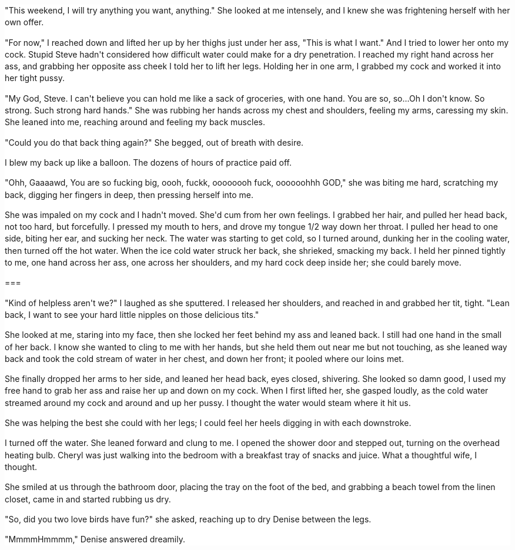 "This weekend, I will try anything you want, anything." She looked at me intensely, and I knew she was frightening herself with her own offer. 

"For now," I reached down and lifted her up by her thighs just under her ass, "This is what I want." And I tried to lower her onto my cock. Stupid Steve hadn't considered how difficult water could make for a dry penetration. I reached my right hand across her ass, and grabbing her opposite ass cheek I told her to lift her legs. Holding her in one arm, I grabbed my cock and worked it into her tight pussy. 

"My God, Steve. I can't believe you can hold me like a sack of groceries, with one hand. You are so, so...Oh I don't know. So strong. Such strong hard hands." She was rubbing her hands across my chest and shoulders, feeling my arms, caressing my skin. She leaned into me, reaching around and feeling my back muscles. 

"Could you do that back thing again?" She begged, out of breath with desire. 

I blew my back up like a balloon. The dozens of hours of practice paid off. 

"Ohh, Gaaaawd, You are so fucking big, oooh, fuckk, oooooooh fuck, oooooohhh GOD," she was biting me hard, scratching my back, digging her fingers in deep, then pressing herself into me. 

She was impaled on my cock and I hadn't moved. She'd cum from her own feelings. I grabbed her hair, and pulled her head back, not too hard, but forcefully. I pressed my mouth to hers, and drove my tongue 1/2 way down her throat. I pulled her head to one side, biting her ear, and sucking her neck. The water was starting to get cold, so I turned around, dunking her in the cooling water, then turned off the hot water. When the ice cold water struck her back, she shrieked, smacking my back. I held her pinned tightly to me, one hand across her ass, one across her shoulders, and my hard cock deep inside her; she could barely move.  

===

"Kind of helpless aren't we?" I laughed as she sputtered. I released her shoulders, and reached in and grabbed her tit, tight. "Lean back, I want to see your hard little nipples on those delicious tits." 

She looked at me, staring into my face, then she locked her feet behind my ass and leaned back. I still had one hand in the small of her back. I know she wanted to cling to me with her hands, but she held them out near me but not touching, as she leaned way back and took the cold stream of water in her chest, and down her front; it pooled where our loins met. 

She finally dropped her arms to her side, and leaned her head back, eyes closed, shivering. She looked so damn good, I used my free hand to grab her ass and raise her up and down on my cock. When I first lifted her, she gasped loudly, as the cold water streamed around my cock and around and up her pussy. I thought the water would steam where it hit us. 

She was helping the best she could with her legs; I could feel her heels digging in with each downstroke. 

I turned off the water. She leaned forward and clung to me. I opened the shower door and stepped out, turning on the overhead heating bulb. Cheryl was just walking into the bedroom with a breakfast tray of snacks and juice. What a thoughtful wife, I thought. 

She smiled at us through the bathroom door, placing the tray on the foot of the bed, and grabbing a beach towel from the linen closet, came in and started rubbing us dry. 

"So, did you two love birds have fun?" she asked, reaching up to dry Denise between the legs. 

"MmmmHmmmm," Denise answered dreamily. 
